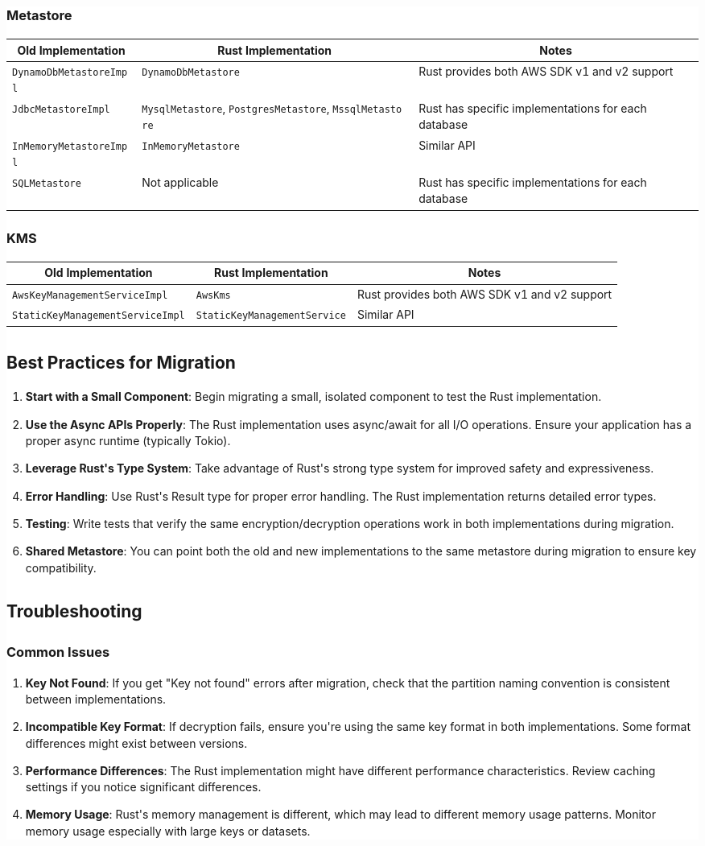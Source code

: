### Metastore

| Old Implementation | Rust Implementation | Notes |
|-------------------|---------------------|-------|
| `DynamoDbMetastoreImpl` | `DynamoDbMetastore` | Rust provides both AWS SDK v1 and v2 support |
| `JdbcMetastoreImpl` | `MysqlMetastore`, `PostgresMetastore`, `MssqlMetastore` | Rust has specific implementations for each database |
| `InMemoryMetastoreImpl` | `InMemoryMetastore` | Similar API |
| `SQLMetastore` | Not applicable | Rust has specific implementations for each database |

### KMS

| Old Implementation | Rust Implementation | Notes |
|-------------------|---------------------|-------|
| `AwsKeyManagementServiceImpl` | `AwsKms` | Rust provides both AWS SDK v1 and v2 support |
| `StaticKeyManagementServiceImpl` | `StaticKeyManagementService` | Similar API |

## Best Practices for Migration

1. **Start with a Small Component**: Begin migrating a small, isolated component to test the Rust implementation.

2. **Use the Async APIs Properly**: The Rust implementation uses async/await for all I/O operations. Ensure your application has a proper async runtime (typically Tokio).

3. **Leverage Rust's Type System**: Take advantage of Rust's strong type system for improved safety and expressiveness.

4. **Error Handling**: Use Rust's Result type for proper error handling. The Rust implementation returns detailed error types.

5. **Testing**: Write tests that verify the same encryption/decryption operations work in both implementations during migration.

6. **Shared Metastore**: You can point both the old and new implementations to the same metastore during migration to ensure key compatibility.

## Troubleshooting

### Common Issues

1. **Key Not Found**: If you get "Key not found" errors after migration, check that the partition naming convention is consistent between implementations.

2. **Incompatible Key Format**: If decryption fails, ensure you're using the same key format in both implementations. Some format differences might exist between versions.

3. **Performance Differences**: The Rust implementation might have different performance characteristics. Review caching settings if you notice significant differences.

4. **Memory Usage**: Rust's memory management is different, which may lead to different memory usage patterns. Monitor memory usage especially with large keys or datasets.
